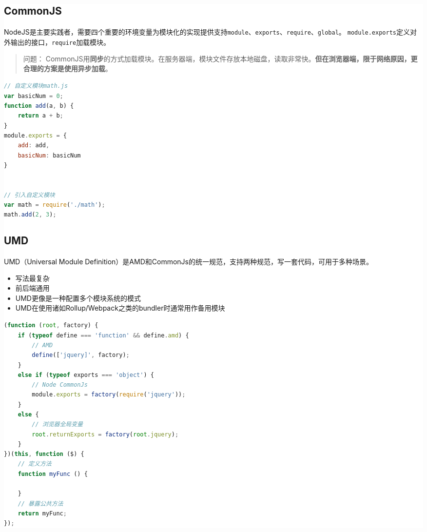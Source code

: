 ## CommonJS

NodeJS是主要实践者，需要四个重要的环境变量为模块化的实现提供支持`module`、`exports`、`require`、`global`。 `module.exports`定义对外输出的接口，`require`加载模块。

> 问题： CommonJS用**同步**的方式加载模块。在服务器端，模块文件存放本地磁盘，读取非常快。**但在浏览器端，限于网络原因，更合理的方案是使用异步加载**。

```javascript
// 自定义模块math.js
var basicNum = 0;
function add(a, b) {
    return a + b;
}
module.exports = {
    add: add,
    basicNum: basicNum
}


// 引入自定义模块
var math = require('./math');
math.add(2, 3);
```

## UMD

UMD（Universal Module Definition）是AMD和CommonJs的统一规范，支持两种规范，写一套代码，可用于多种场景。

* 写法最复杂
* 前后端通用
* UMD更像是一种配置多个模块系统的模式
* UMD在使用诸如Rollup/Webpack之类的bundler时通常用作备用模块

```javascript
(function (root, factory) {
    if (typeof define === 'function' && define.amd) {
        // AMD
        define(['jquery]', factory);
    }
    else if (typeof exports === 'object') {
        // Node CommonJs
        module.exports = factory(require('jquery'));
    }
    else {
        // 浏览器全局变量
        root.returnExports = factory(root.jquery);
    }
})(this, function ($) {
    // 定义方法
    function myFunc () {

    }
    // 暴露公共方法
    return myFunc;
});
```
